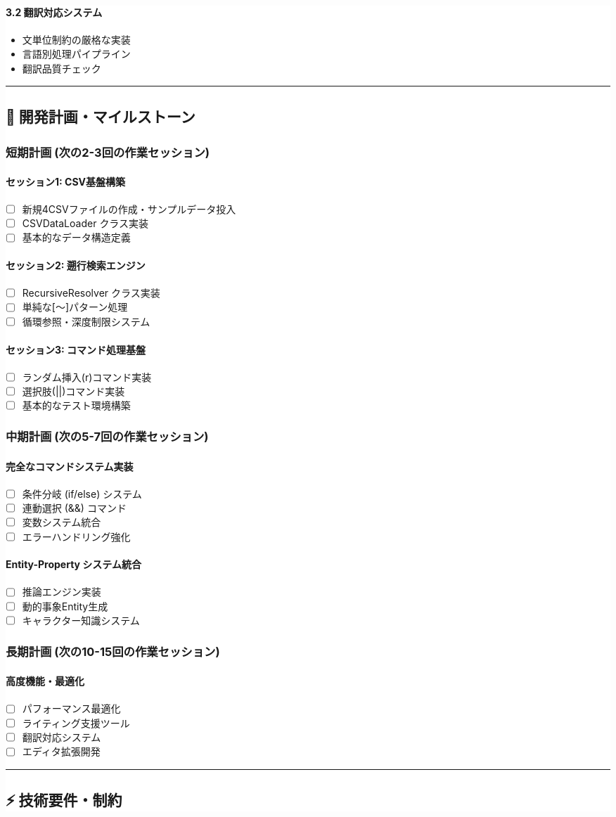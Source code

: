 #### 3.2 翻訳対応システム
- 文単位制約の厳格な実装
- 言語別処理パイプライン
- 翻訳品質チェック

---

## 🚀 開発計画・マイルストーン

### 短期計画 (次の2-3回の作業セッション)

#### セッション1: CSV基盤構築
- [ ] 新規4CSVファイルの作成・サンプルデータ投入
- [ ] CSVDataLoader クラス実装
- [ ] 基本的なデータ構造定義

#### セッション2: 遡行検索エンジン
- [ ] RecursiveResolver クラス実装
- [ ] 単純な[～]パターン処理
- [ ] 循環参照・深度制限システム

#### セッション3: コマンド処理基盤  
- [ ] ランダム挿入(r)コマンド実装
- [ ] 選択肢(||)コマンド実装
- [ ] 基本的なテスト環境構築

### 中期計画 (次の5-7回の作業セッション)

#### 完全なコマンドシステム実装
- [ ] 条件分岐 (if/else) システム
- [ ] 連動選択 (&&) コマンド
- [ ] 変数システム統合
- [ ] エラーハンドリング強化

#### Entity-Property システム統合
- [ ] 推論エンジン実装
- [ ] 動的事象Entity生成
- [ ] キャラクター知識システム

### 長期計画 (次の10-15回の作業セッション)

#### 高度機能・最適化
- [ ] パフォーマンス最適化
- [ ] ライティング支援ツール
- [ ] 翻訳対応システム
- [ ] エディタ拡張開発

---

## ⚡ 技術要件・制約
